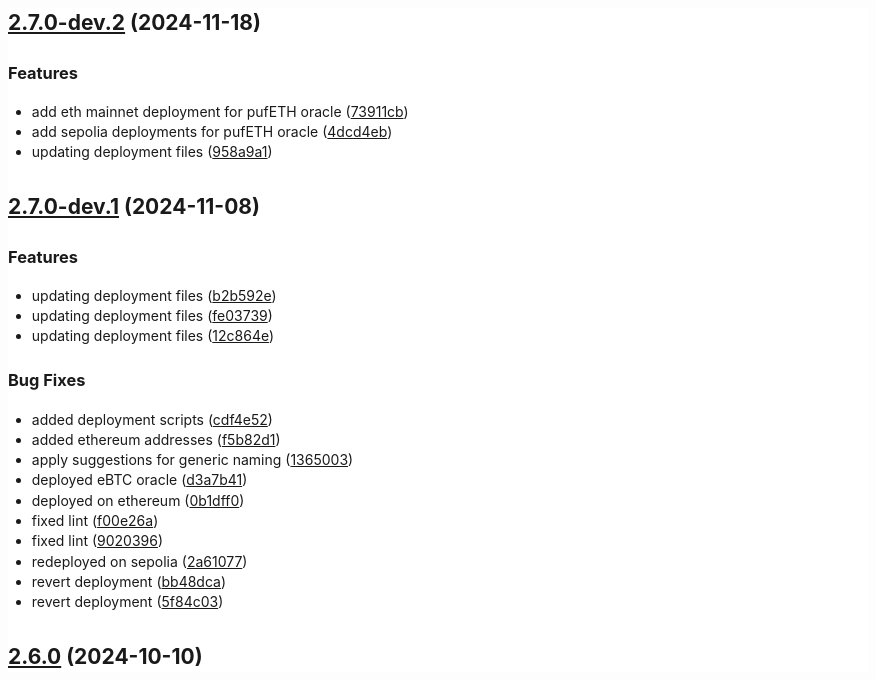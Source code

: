 ## [2.7.0-dev.2](https://github.com/VenusProtocol/oracle/compare/v2.7.0-dev.1...v2.7.0-dev.2) (2024-11-18)


### Features

* add eth mainnet deployment for pufETH oracle ([73911cb](https://github.com/VenusProtocol/oracle/commit/73911cbde44ddef70f6cb999f41a533669f2aec6))
* add sepolia deployments for pufETH oracle ([4dcd4eb](https://github.com/VenusProtocol/oracle/commit/4dcd4ebee7ec482e63f90b0738938b4d4187fc1f))
* updating deployment files ([958a9a1](https://github.com/VenusProtocol/oracle/commit/958a9a177c382a238d2c254b1bbe68e43f0b8de7))

## [2.7.0-dev.1](https://github.com/VenusProtocol/oracle/compare/v2.6.0...v2.7.0-dev.1) (2024-11-08)


### Features

* updating deployment files ([b2b592e](https://github.com/VenusProtocol/oracle/commit/b2b592eb1b6d517a4876ebc3ec08c88883b35a21))
* updating deployment files ([fe03739](https://github.com/VenusProtocol/oracle/commit/fe03739156b83b9f084f2e1f3b8404b6bb4ed82a))
* updating deployment files ([12c864e](https://github.com/VenusProtocol/oracle/commit/12c864e5f69523bd5cb112540f22f4f6dc554997))


### Bug Fixes

* added deployment scripts ([cdf4e52](https://github.com/VenusProtocol/oracle/commit/cdf4e52c5c12790d3f0fab88260de95ddcb75b98))
* added ethereum addresses ([f5b82d1](https://github.com/VenusProtocol/oracle/commit/f5b82d18077b15ba600fff8403eaf6b2fdd4b889))
* apply suggestions for generic naming ([1365003](https://github.com/VenusProtocol/oracle/commit/13650032763f09587add3800a95619cf9f309b5f))
* deployed eBTC oracle ([d3a7b41](https://github.com/VenusProtocol/oracle/commit/d3a7b416fe18a03d5a28c40c99dcd589e880db63))
* deployed on ethereum ([0b1dff0](https://github.com/VenusProtocol/oracle/commit/0b1dff01bee4ee81a44467c9b7e881150877b83e))
* fixed lint ([f00e26a](https://github.com/VenusProtocol/oracle/commit/f00e26a9b22900b39fa7d6ffe3e2ab4fdf108244))
* fixed lint ([9020396](https://github.com/VenusProtocol/oracle/commit/90203968c3269b93a6120522bfc8d01453d598c0))
* redeployed on sepolia ([2a61077](https://github.com/VenusProtocol/oracle/commit/2a61077782a51204bc8b708fa7037d92674edf0b))
* revert deployment ([bb48dca](https://github.com/VenusProtocol/oracle/commit/bb48dca8fd7c7b81998c37336d3b97d713cdfa2c))
* revert deployment ([5f84c03](https://github.com/VenusProtocol/oracle/commit/5f84c03afaf4fc869a6a0ac435f9c034884b717d))

## [2.6.0](https://github.com/VenusProtocol/oracle/compare/v2.5.1...v2.6.0) (2024-10-10)

